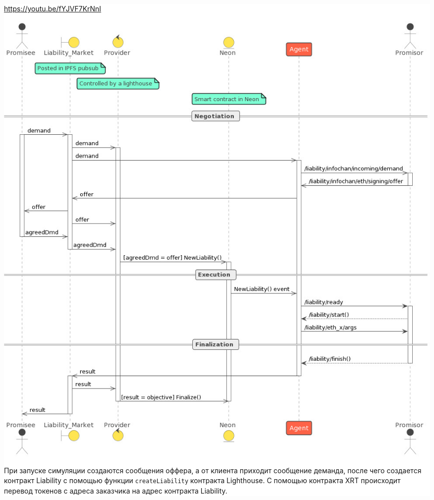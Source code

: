 https://youtu.be/fYJVF7KrNnI

![Liability](./images/testing-neon-with-robonomics/liability.jpg)

При запуске симуляции создаются сообщения оффера, а от клиента приходит сообщение деманда, после чего создается контракт Liability с помощью функции `createLiability` контракта Lighthouse. С помощью контракта XRT происходит перевод токенов с адреса заказчика на адрес контракта Liability. 
